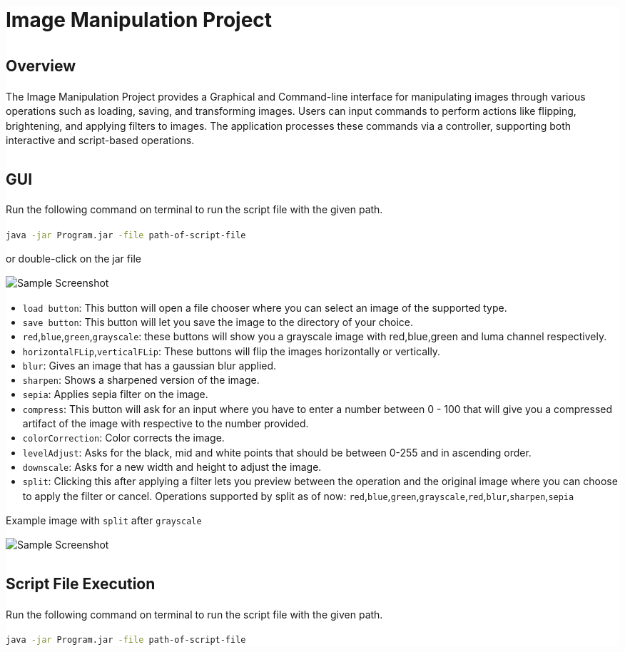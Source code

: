 # Image Manipulation Project

## Overview
The Image Manipulation Project provides a Graphical and Command-line interface for manipulating images through various operations such as loading, saving, and transforming images. Users can input commands to perform actions like flipping, brightening, and applying filters to images. The application processes these commands via a controller, supporting both interactive and script-based operations.



## GUI
Run the following command on terminal to run the script file with the given path.
```sh
java -jar Program.jar -file path-of-script-file
````
or double-click on the jar file

![Sample Screenshot](./res/GUIImages/loadedImage.jpg)

- `load button`: This button will open a file chooser where you can select an image of the supported type.
- `save button`: This button will let you save the image to the directory of your choice.
- `red`,`blue`,`green`,`grayscale`: these buttons will show you a grayscale image with red,blue,green and luma channel respectively.
- `horizontalFLip`,`verticalFLip`: These buttons will flip the images horizontally or vertically.
- `blur`: Gives an image that has a gaussian blur applied.
- `sharpen`: Shows a sharpened version of the image.
- `sepia`: Applies sepia filter on the image.
- `compress`: This button will ask for an input where you have to enter a number between 0 - 100 that will give you a compressed artifact of the image with respective to the number provided.
- `colorCorrection`: Color corrects the image.
- `levelAdjust`: Asks for the black, mid and white points that should be between 0-255 and in ascending order.
- `downscale`: Asks for a new width and height to adjust the image.
- `split`: Clicking this after applying a filter lets you preview between the operation and the original image where you can choose to apply the filter or cancel. 
Operations supported by split as of now: `red`,`blue`,`green`,`grayscale`,`red`,`blur`,`sharpen`,`sepia`

Example image with `split` after `grayscale`

![Sample Screenshot](./res/GUIImages/splitImage.png)

  





## Script File Execution
Run the following command on terminal to run the script file with the given path.
```sh
java -jar Program.jar -file path-of-script-file
````
